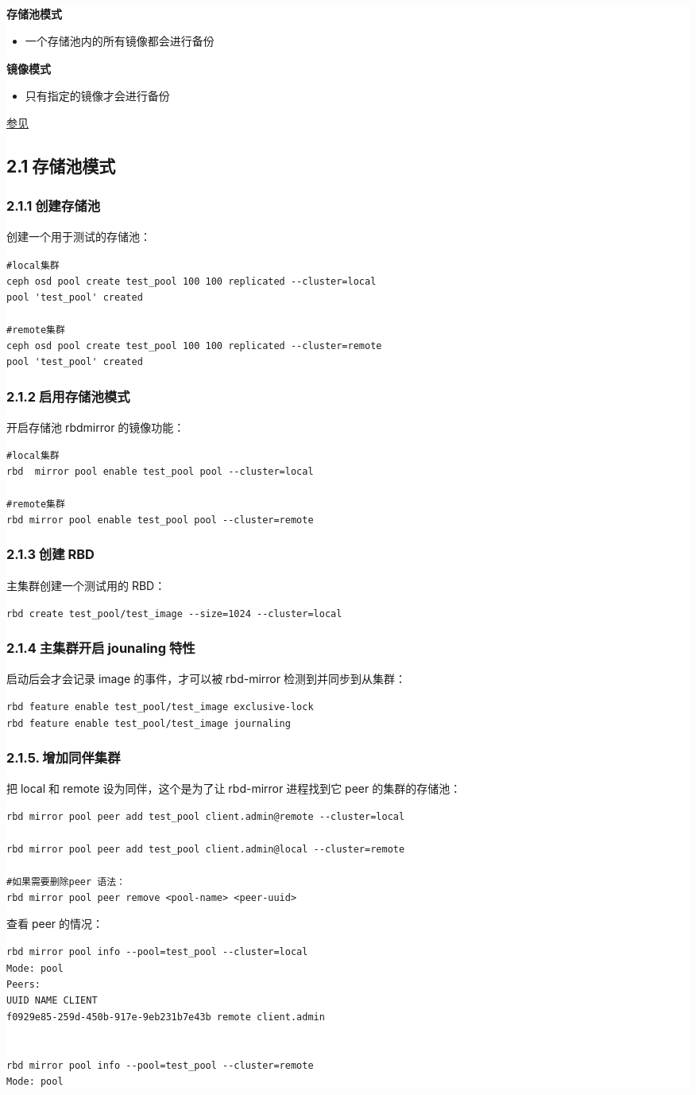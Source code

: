 **存储池模式**

*   一个存储池内的所有镜像都会进行备份

**镜像模式**

*   只有指定的镜像才会进行备份

[参见](http://wiki.intra.xiaojukeji.com/pages/viewpage.action?pageId=117858533)

## 2.1 存储池模式
### 2.1.1 创建存储池
创建一个用于测试的存储池：
```plain
#local集群
ceph osd pool create test_pool 100 100 replicated --cluster=local
pool 'test_pool' created
 
#remote集群
ceph osd pool create test_pool 100 100 replicated --cluster=remote
pool 'test_pool' created
```
### 2.1.2 启用存储池模式
开启存储池 rbdmirror 的镜像功能： 
```plain
#local集群
rbd  mirror pool enable test_pool pool --cluster=local
 
#remote集群
rbd mirror pool enable test_pool pool --cluster=remote
```
### 2.1.3 创建 RBD
主集群创建一个测试用的 RBD：
```plain
rbd create test_pool/test_image --size=1024 --cluster=local
``` 
### 2.1.4 主集群开启 jounaling 特性
启动后会才会记录 image 的事件，才可以被 rbd-mirror 检测到并同步到从集群：
```plain
rbd feature enable test_pool/test_image exclusive-lock
rbd feature enable test_pool/test_image journaling
```
### 2.1.5. 增加同伴集群
把 local 和 remote 设为同伴，这个是为了让 rbd-mirror 进程找到它 peer 的集群的存储池：
```plain
rbd mirror pool peer add test_pool client.admin@remote --cluster=local
 
rbd mirror pool peer add test_pool client.admin@local --cluster=remote
 
#如果需要删除peer 语法：
rbd mirror pool peer remove <pool-name> <peer-uuid>
```
查看 peer 的情况：
```plain
rbd mirror pool info --pool=test_pool --cluster=local
Mode: pool
Peers:
UUID NAME CLIENT
f0929e85-259d-450b-917e-9eb231b7e43b remote client.admin
 
 
rbd mirror pool info --pool=test_pool --cluster=remote
Mode: pool
```